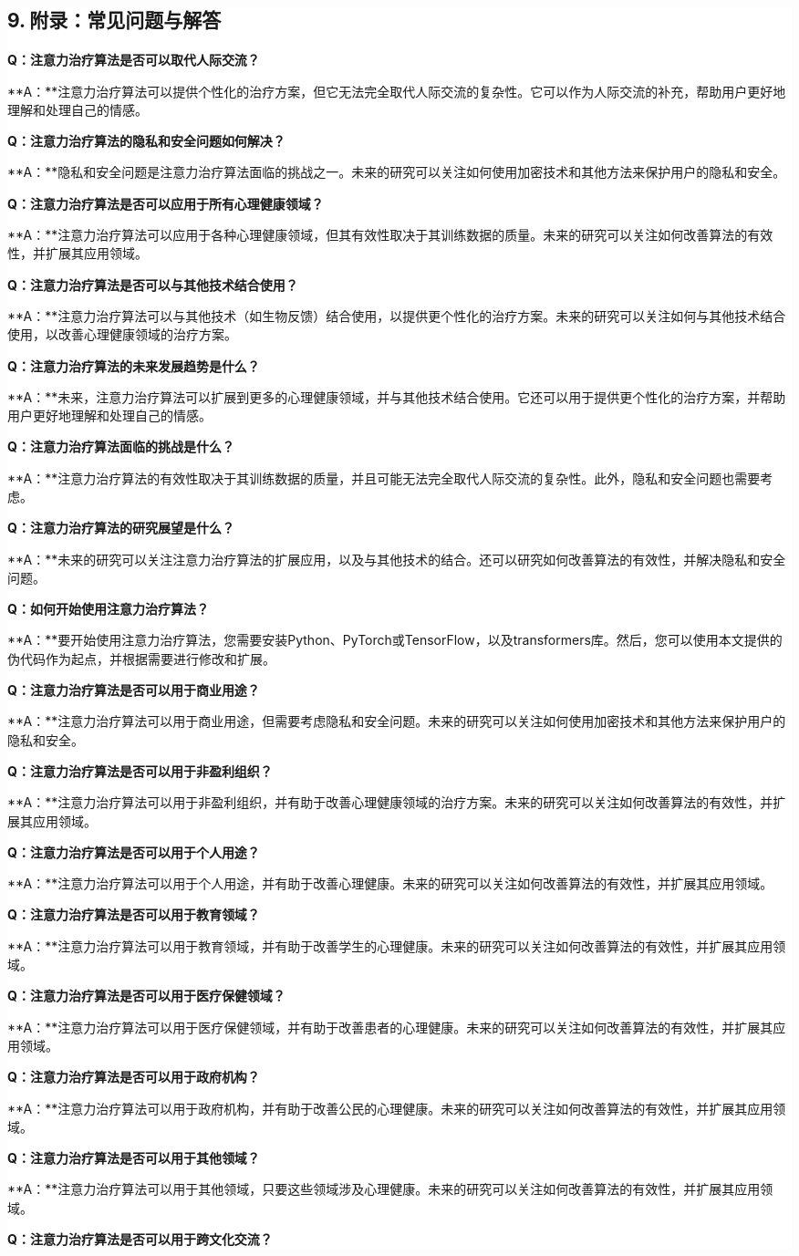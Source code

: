 ## 9. 附录：常见问题与解答

**Q：注意力治疗算法是否可以取代人际交流？**

**A：**注意力治疗算法可以提供个性化的治疗方案，但它无法完全取代人际交流的复杂性。它可以作为人际交流的补充，帮助用户更好地理解和处理自己的情感。

**Q：注意力治疗算法的隐私和安全问题如何解决？**

**A：**隐私和安全问题是注意力治疗算法面临的挑战之一。未来的研究可以关注如何使用加密技术和其他方法来保护用户的隐私和安全。

**Q：注意力治疗算法是否可以应用于所有心理健康领域？**

**A：**注意力治疗算法可以应用于各种心理健康领域，但其有效性取决于其训练数据的质量。未来的研究可以关注如何改善算法的有效性，并扩展其应用领域。

**Q：注意力治疗算法是否可以与其他技术结合使用？**

**A：**注意力治疗算法可以与其他技术（如生物反馈）结合使用，以提供更个性化的治疗方案。未来的研究可以关注如何与其他技术结合使用，以改善心理健康领域的治疗方案。

**Q：注意力治疗算法的未来发展趋势是什么？**

**A：**未来，注意力治疗算法可以扩展到更多的心理健康领域，并与其他技术结合使用。它还可以用于提供更个性化的治疗方案，并帮助用户更好地理解和处理自己的情感。

**Q：注意力治疗算法面临的挑战是什么？**

**A：**注意力治疗算法的有效性取决于其训练数据的质量，并且可能无法完全取代人际交流的复杂性。此外，隐私和安全问题也需要考虑。

**Q：注意力治疗算法的研究展望是什么？**

**A：**未来的研究可以关注注意力治疗算法的扩展应用，以及与其他技术的结合。还可以研究如何改善算法的有效性，并解决隐私和安全问题。

**Q：如何开始使用注意力治疗算法？**

**A：**要开始使用注意力治疗算法，您需要安装Python、PyTorch或TensorFlow，以及transformers库。然后，您可以使用本文提供的伪代码作为起点，并根据需要进行修改和扩展。

**Q：注意力治疗算法是否可以用于商业用途？**

**A：**注意力治疗算法可以用于商业用途，但需要考虑隐私和安全问题。未来的研究可以关注如何使用加密技术和其他方法来保护用户的隐私和安全。

**Q：注意力治疗算法是否可以用于非盈利组织？**

**A：**注意力治疗算法可以用于非盈利组织，并有助于改善心理健康领域的治疗方案。未来的研究可以关注如何改善算法的有效性，并扩展其应用领域。

**Q：注意力治疗算法是否可以用于个人用途？**

**A：**注意力治疗算法可以用于个人用途，并有助于改善心理健康。未来的研究可以关注如何改善算法的有效性，并扩展其应用领域。

**Q：注意力治疗算法是否可以用于教育领域？**

**A：**注意力治疗算法可以用于教育领域，并有助于改善学生的心理健康。未来的研究可以关注如何改善算法的有效性，并扩展其应用领域。

**Q：注意力治疗算法是否可以用于医疗保健领域？**

**A：**注意力治疗算法可以用于医疗保健领域，并有助于改善患者的心理健康。未来的研究可以关注如何改善算法的有效性，并扩展其应用领域。

**Q：注意力治疗算法是否可以用于政府机构？**

**A：**注意力治疗算法可以用于政府机构，并有助于改善公民的心理健康。未来的研究可以关注如何改善算法的有效性，并扩展其应用领域。

**Q：注意力治疗算法是否可以用于其他领域？**

**A：**注意力治疗算法可以用于其他领域，只要这些领域涉及心理健康。未来的研究可以关注如何改善算法的有效性，并扩展其应用领域。

**Q：注意力治疗算法是否可以用于跨文化交流？**
